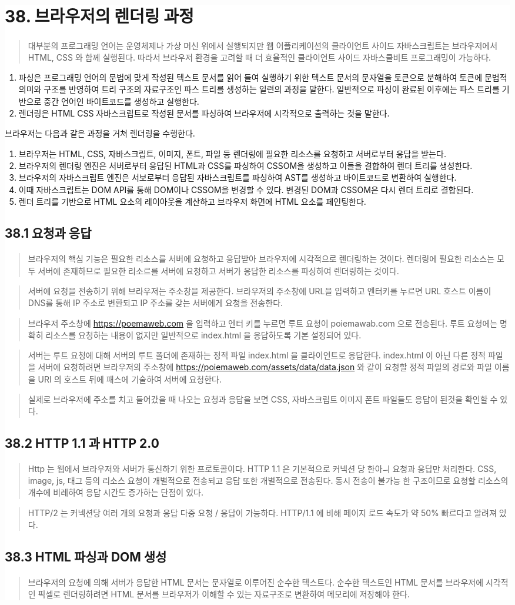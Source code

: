 # 38. 브라우저의 렌더링 과정

> 대부분의 프로그래밍 언어는 운영체제나 가상 머신 위에서 실행되지만 웹 어플리케이션의 클라이언트 사이드 자바스크립트는
> 브라우저에서 HTML, CSS 와 함께 실행된다. 따라서 브라우저 환경을 고려할 때 더 효율적인 클라이언트 사이드 자바스클비트 프로그래밍이 가능하다.

1. 파싱은 프로그래밍 언어의 문법에 맞게 작성된 텍스트 문서를 읽어 들여 실행하기 위한 텍스트 문서의 문자열을 토큰으로 분해하여
토큰에 문법적 의미와 구조를 반영하여 트리 구조의 자료구조인 파스 트리를 생성하는 일련의 과정을 말한다. 
일반적으로 파싱이 완료된 이후에는 파스 트리를 기반으로 중간 언어인 바이트코드를 생성하고 실행한다.
2. 렌더링은 HTML CSS 자바스크립트로 작성된 문서를 파싱하여 브라우저에 시각적으로 출력하는 것을 말한다.

브라우저는 다음과 같은 과정을 거쳐 렌더링을 수행한다.

1. 브라우저는 HTML, CSS, 자바스크립트, 이미지, 폰트, 파일 등 렌더링에 필요한 리소스를 요청하고 서버로부터 응답을 받는다.
2. 브라우저의 렌더링 엔진은 서버로부터 응답된 HTML과 CSS를 파싱하여 CSSOM을 생성하고 이들을 결합하여 렌더 트리를 생성한다.
3. 브라우저의 자바스크립트 엔진은 서보로부터 응답된 자바스크립트를 파싱하여 AST를 생성하고 바이트코드로 변환하여 실행한다.
4. 이때 자바스크립트는 DOM API를 통해 DOM이나 CSSOM을 변경할 수 있다. 변경된 DOM과 CSSOM은 다시 렌더 트리로 결합된다.
5. 렌더 트리를 기반으로 HTML 요소의 레이아웃을 계산하고 브라우저 화면에 HTML 요소를 페인팅한다.

## 38.1 요청과 응답

> 브라우저의 핵심 기능은 필요한 리소스를 서버에 요청하고 응답받아 브라우저에 시각적으로 렌더링하는 것이다.
> 렌더링에 필요한 리소스는 모두 서버에 존재하므로 필요한 리소르를 서버에 요청하고 서버가 응답한 리소스를 파싱하여 렌더링하는 것이다.

> 서버에 요청을 전송하기 위해 브라우저는 주소창을 제공한다. 브라우저의 주소창에 URL을 입력하고 엔터키를 누르면 URL 호스트 이름이 DNS를 통해 IP 주소로 변환되고 
> IP 주소를 갖는 서버에게 요청을 전송한다.

> 브라우저 주소창에 https://poemaweb.com 을 입력하고 엔터 키를 누르면
> 루트 요청이 poiemawab.com 으로 전송된다. 루트 요청에는 명확히 리소스를 요청하는 내용이 없지만
> 일반적으로 index.html 을 응답하도록 기본 설정되어 있다.

> 서버는 루트 요청에 대해 서버의 루트 폴더에 존재하는 정적 파일 index.html 을 클라이언트로 응답한다.
> index.html 이 아닌 다른 정적 파일을 서버에 요청하려면 브라우저의 주소창에 https://poiemaweb.com/assets/data/data.json 와 같이 요청할 정적 파일의 경로와
> 파일 이름을 URI 의 호스트 뒤에 패스에 기술하여 서버에 요청한다.

> 실제로 브라우저에 주소를 치고 들어갔을 때 나오는 요청과 응답을 보면
> CSS, 자바스크립트 이미지 폰트 파일들도 응답이 된것을 확인할 수 있다.

## 38.2 HTTP 1.1 과 HTTP 2.0

> Http 는 웹에서 브라우저와 서버가 통신하기 위한 프로토콜이다.
> HTTP 1.1 은 기본적으로 커넥션 당 한아ㅢ 요청과 응답만 처리한다.
> CSS, image, js, 태그 등의 리소스 요청이 개별적으로 전송되고 응답 또한 개별적으로 전송된다.
> 동시 전송이 불가능 한 구조이므로 요청할 리소스의 개수에 비례하여 응답 시간도 증가하는 단점이 있다.

> HTTP/2 는 커넥션당 여러 개의 요청과 응답 다중 요청 / 응답이 가능하다.
> HTTP/1.1 에 비해 페이지 로드 속도가 약 50% 빠르다고 알려져 있다.

## 38.3 HTML 파싱과 DOM 생성

> 브라우저의 요청에 의해 서버가 응답한 HTML 문서는 문자열로 이루어진 순수한 텍스트다. 순수한 텍스트인 HTML 문서를 브라우저에 시각적인 픽셀로 렌더링하려면 HTML 문서를 브라우저가 이해할 수 있는 자료구조로 변환하여 메모리에 저장해야 한다.
